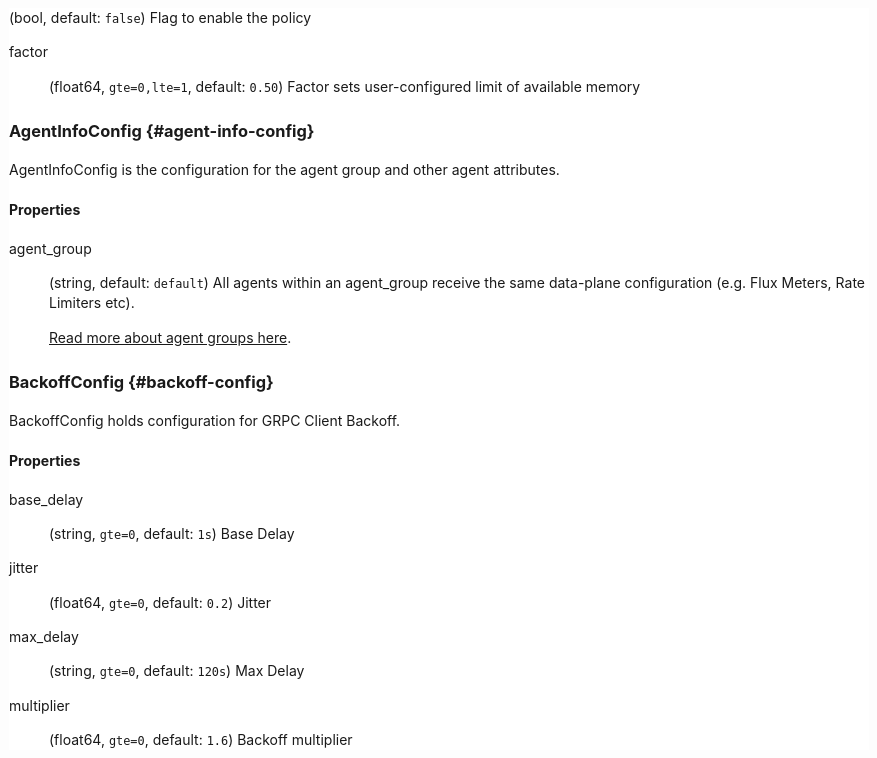 (bool, default: `false`) Flag to enable the policy

</dd>
<dt>factor</dt>
<dd>

(float64, `gte=0,lte=1`, default: `0.50`) Factor sets user-configured limit of available memory

</dd>
</dl>

### AgentInfoConfig {#agent-info-config}

AgentInfoConfig is the configuration for the agent group and other agent attributes.

#### Properties

<dl>
<dt>agent_group</dt>
<dd>

(string, default: `default`) All agents within an agent_group receive the same data-plane configuration (e.g. Flux Meters, Rate Limiters etc).

[Read more about agent groups here](/concepts/service.md#agent-group).

</dd>
</dl>

### BackoffConfig {#backoff-config}

BackoffConfig holds configuration for GRPC Client Backoff.

#### Properties

<dl>
<dt>base_delay</dt>
<dd>

(string, `gte=0`, default: `1s`) Base Delay

</dd>
<dt>jitter</dt>
<dd>

(float64, `gte=0`, default: `0.2`) Jitter

</dd>
<dt>max_delay</dt>
<dd>

(string, `gte=0`, default: `120s`) Max Delay

</dd>
<dt>multiplier</dt>
<dd>

(float64, `gte=0`, default: `1.6`) Backoff multiplier
